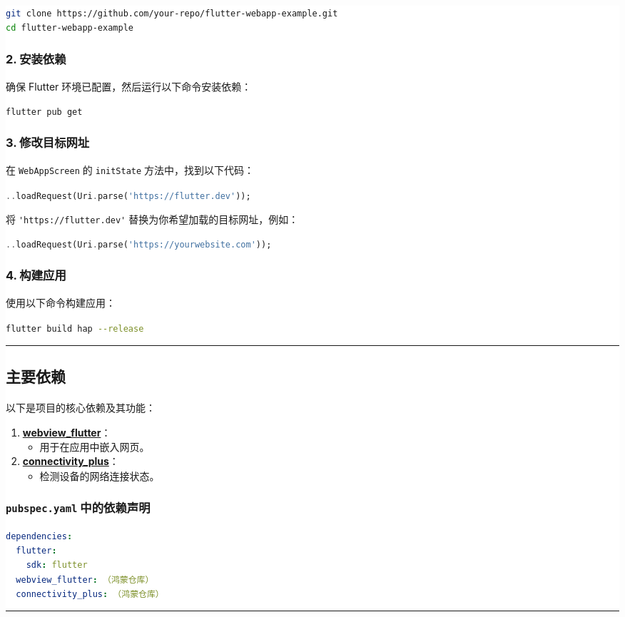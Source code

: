 ```bash
git clone https://github.com/your-repo/flutter-webapp-example.git
cd flutter-webapp-example
```

### 2. 安装依赖

确保 Flutter 环境已配置，然后运行以下命令安装依赖：

```bash
flutter pub get
```

### 3. 修改目标网址

在 `WebAppScreen` 的 `initState` 方法中，找到以下代码：

```dart
..loadRequest(Uri.parse('https://flutter.dev'));
```

将 `'https://flutter.dev'` 替换为你希望加载的目标网址，例如：

```dart
..loadRequest(Uri.parse('https://yourwebsite.com'));
```

### 4. 构建应用

使用以下命令构建应用：

```bash
flutter build hap --release
```

---

## 主要依赖

以下是项目的核心依赖及其功能：

1. **[webview_flutter](https://pub.dev/packages/webview_flutter)**：
   - 用于在应用中嵌入网页。
2. **[connectivity_plus](https://pub.dev/packages/connectivity_plus)**：
   - 检测设备的网络连接状态。

### `pubspec.yaml` 中的依赖声明

```yaml
dependencies:
  flutter:
    sdk: flutter
  webview_flutter: （鸿蒙仓库）
  connectivity_plus: （鸿蒙仓库）
```

---
